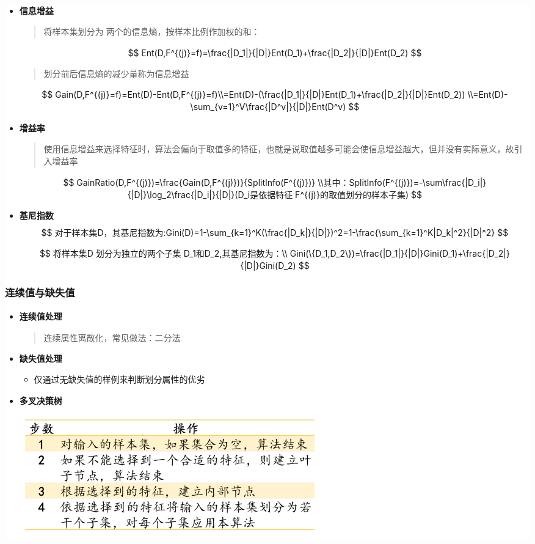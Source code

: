 - **信息增益**

  > 将样本集划分为 两个的信息熵，按样本比例作加权的和：

  $$
  Ent(D,F^{(j)}=f)=\frac{|D_1|}{|D|}Ent(D_1)+\frac{|D_2|}{|D|}Ent(D_2)
  $$

  > 划分前后信息熵的减少量称为信息增益

  $$
  Gain(D,F^{(j)}=f)=Ent(D)-Ent(D,F^{(j)}=f)\\=Ent(D)-(\frac{|D_1|}{|D|}Ent(D_1)+\frac{|D_2|}{|D|}Ent(D_2))
  \\=Ent(D)-\sum_{v=1}^V\frac{|D^v|}{|D|}Ent(D^v)
  $$

- **增益率**

  > 使用信息增益来选择特征时，算法会偏向于取值多的特征，也就是说取值越多可能会使信息增益越大，但并没有实际意义，故引入增益率

  $$
  GainRatio(D,F^{(j)})=\frac{Gain(D,F^{(j)})}{SplitInfo(F^{(j)})}
  \\其中：SplitInfo(F^{(j)})=-\sum\frac{|D_i|}{|D|}\log_2\frac{|D_i|}{|D|}(D_i是依据特征 F^{(j)}的取值划分的样本子集)
  $$

- **基尼指数**
  $$
  对于样本集D，其基尼指数为:Gini(D)=1-\sum_{k=1}^K(\frac{|D_k|}{|D|})^2=1-\frac{\sum_{k=1}^K|D_k|^2}{|D|^2}
  $$

  $$
  将样本集D 划分为独立的两个子集 D_1和D_2,其基尼指数为：\\
  Gini(\{D_1,D_2\})=\frac{|D_1|}{|D|}Gini(D_1)+\frac{|D_2|}{|D|}Gini(D_2)
  $$

### 连续值与缺失值

- **连续值处理**

  >连续属性离散化，常见做法：二分法

- **缺失值处理**

  - 仅通过无缺失值的样例来判断划分属性的优劣

- **多叉决策树**

  <img src="./img/image-20231102154700819.png" alt="image-20231102154700819" style="zoom:50%;" />
